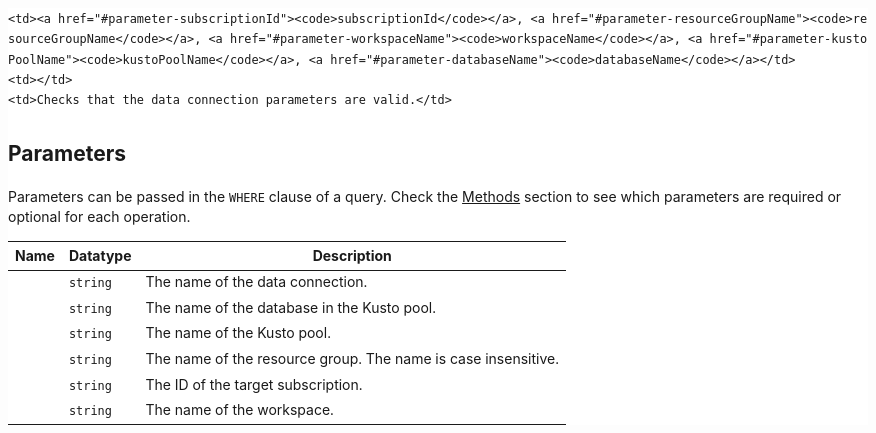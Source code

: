     <td><a href="#parameter-subscriptionId"><code>subscriptionId</code></a>, <a href="#parameter-resourceGroupName"><code>resourceGroupName</code></a>, <a href="#parameter-workspaceName"><code>workspaceName</code></a>, <a href="#parameter-kustoPoolName"><code>kustoPoolName</code></a>, <a href="#parameter-databaseName"><code>databaseName</code></a></td>
    <td></td>
    <td>Checks that the data connection parameters are valid.</td>
</tr>
</tbody>
</table>

## Parameters

Parameters can be passed in the `WHERE` clause of a query. Check the [Methods](#methods) section to see which parameters are required or optional for each operation.

<table>
<thead>
    <tr>
    <th>Name</th>
    <th>Datatype</th>
    <th>Description</th>
    </tr>
</thead>
<tbody>
<tr id="parameter-dataConnectionName">
    <td><CopyableCode code="dataConnectionName" /></td>
    <td><code>string</code></td>
    <td>The name of the data connection.</td>
</tr>
<tr id="parameter-databaseName">
    <td><CopyableCode code="databaseName" /></td>
    <td><code>string</code></td>
    <td>The name of the database in the Kusto pool.</td>
</tr>
<tr id="parameter-kustoPoolName">
    <td><CopyableCode code="kustoPoolName" /></td>
    <td><code>string</code></td>
    <td>The name of the Kusto pool.</td>
</tr>
<tr id="parameter-resourceGroupName">
    <td><CopyableCode code="resourceGroupName" /></td>
    <td><code>string</code></td>
    <td>The name of the resource group. The name is case insensitive.</td>
</tr>
<tr id="parameter-subscriptionId">
    <td><CopyableCode code="subscriptionId" /></td>
    <td><code>string</code></td>
    <td>The ID of the target subscription.</td>
</tr>
<tr id="parameter-workspaceName">
    <td><CopyableCode code="workspaceName" /></td>
    <td><code>string</code></td>
    <td>The name of the workspace.</td>
</tr>
</tbody>
</table>

